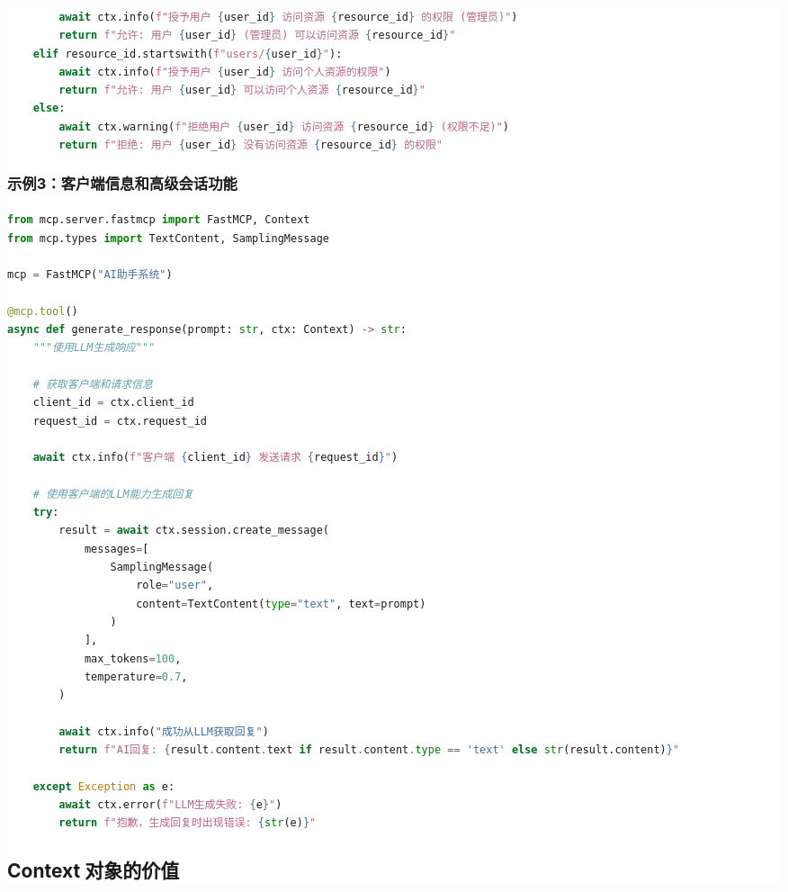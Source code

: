 ```python
        await ctx.info(f"授予用户 {user_id} 访问资源 {resource_id} 的权限 (管理员)")
        return f"允许: 用户 {user_id} (管理员) 可以访问资源 {resource_id}"
    elif resource_id.startswith(f"users/{user_id}"):
        await ctx.info(f"授予用户 {user_id} 访问个人资源的权限")
        return f"允许: 用户 {user_id} 可以访问个人资源 {resource_id}"
    else:
        await ctx.warning(f"拒绝用户 {user_id} 访问资源 {resource_id} (权限不足)")
        return f"拒绝: 用户 {user_id} 没有访问资源 {resource_id} 的权限"
```

### 示例3：客户端信息和高级会话功能

```python
from mcp.server.fastmcp import FastMCP, Context
from mcp.types import TextContent, SamplingMessage

mcp = FastMCP("AI助手系统")

@mcp.tool()
async def generate_response(prompt: str, ctx: Context) -> str:
    """使用LLM生成响应"""
    
    # 获取客户端和请求信息
    client_id = ctx.client_id
    request_id = ctx.request_id
    
    await ctx.info(f"客户端 {client_id} 发送请求 {request_id}")
    
    # 使用客户端的LLM能力生成回复
    try:
        result = await ctx.session.create_message(
            messages=[
                SamplingMessage(
                    role="user", 
                    content=TextContent(type="text", text=prompt)
                )
            ],
            max_tokens=100,
            temperature=0.7,
        )
        
        await ctx.info("成功从LLM获取回复")
        return f"AI回复: {result.content.text if result.content.type == 'text' else str(result.content)}"
        
    except Exception as e:
        await ctx.error(f"LLM生成失败: {e}")
        return f"抱歉，生成回复时出现错误: {str(e)}"
```

## Context 对象的价值
